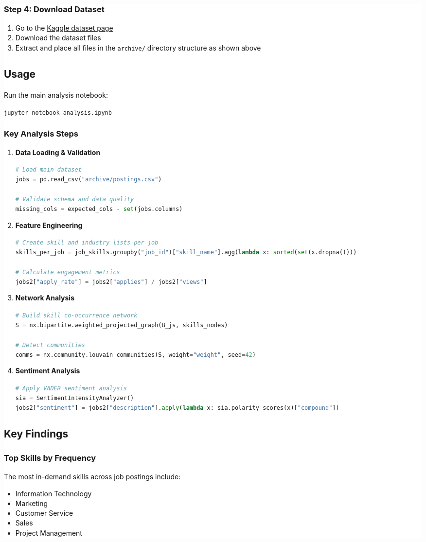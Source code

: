 ### Step 4: Download Dataset
1. Go to the [Kaggle dataset page](https://doi.org/10.34740/KAGGLE/DSV/9200871)
2. Download the dataset files
3. Extract and place all files in the `archive/` directory structure as shown above

## Usage

Run the main analysis notebook:

```bash
jupyter notebook analysis.ipynb
```

### Key Analysis Steps

1. **Data Loading & Validation**
   ```python
   # Load main dataset
   jobs = pd.read_csv("archive/postings.csv")
   
   # Validate schema and data quality
   missing_cols = expected_cols - set(jobs.columns)
   ```

2. **Feature Engineering**
   ```python
   # Create skill and industry lists per job
   skills_per_job = job_skills.groupby("job_id")["skill_name"].agg(lambda x: sorted(set(x.dropna())))
   
   # Calculate engagement metrics
   jobs2["apply_rate"] = jobs2["applies"] / jobs2["views"]
   ```

3. **Network Analysis**
   ```python
   # Build skill co-occurrence network
   S = nx.bipartite.weighted_projected_graph(B_js, skills_nodes)
   
   # Detect communities
   comms = nx.community.louvain_communities(S, weight="weight", seed=42)
   ```

4. **Sentiment Analysis**
   ```python
   # Apply VADER sentiment analysis
   sia = SentimentIntensityAnalyzer()
   jobs2["sentiment"] = jobs2["description"].apply(lambda x: sia.polarity_scores(x)["compound"])
   ```

## Key Findings

### Top Skills by Frequency
The most in-demand skills across job postings include:
- Information Technology
- Marketing  
- Customer Service
- Sales
- Project Management
